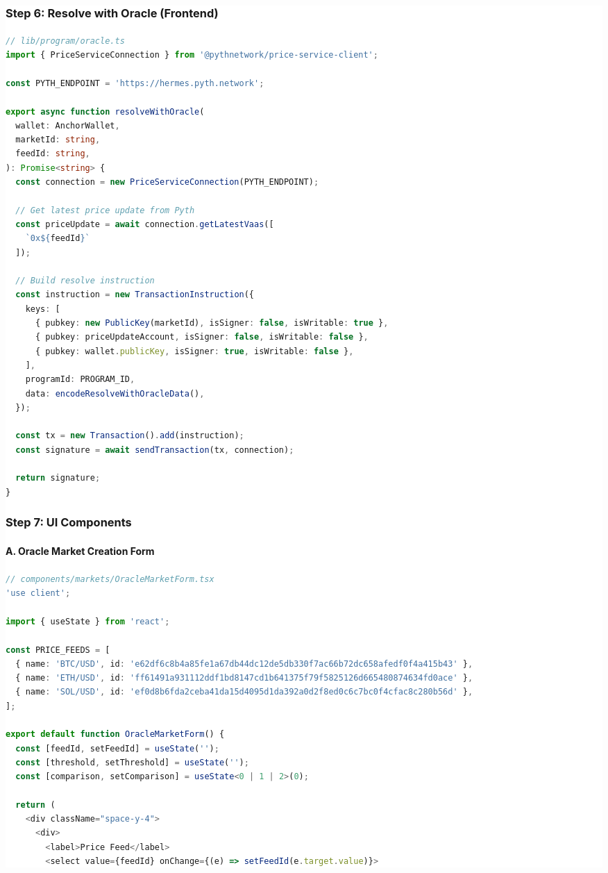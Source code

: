 ### Step 6: Resolve with Oracle (Frontend)

```typescript
// lib/program/oracle.ts
import { PriceServiceConnection } from '@pythnetwork/price-service-client';

const PYTH_ENDPOINT = 'https://hermes.pyth.network';

export async function resolveWithOracle(
  wallet: AnchorWallet,
  marketId: string,
  feedId: string,
): Promise<string> {
  const connection = new PriceServiceConnection(PYTH_ENDPOINT);
  
  // Get latest price update from Pyth
  const priceUpdate = await connection.getLatestVaas([
    `0x${feedId}`
  ]);
  
  // Build resolve instruction
  const instruction = new TransactionInstruction({
    keys: [
      { pubkey: new PublicKey(marketId), isSigner: false, isWritable: true },
      { pubkey: priceUpdateAccount, isSigner: false, isWritable: false },
      { pubkey: wallet.publicKey, isSigner: true, isWritable: false },
    ],
    programId: PROGRAM_ID,
    data: encodeResolveWithOracleData(),
  });
  
  const tx = new Transaction().add(instruction);
  const signature = await sendTransaction(tx, connection);
  
  return signature;
}
```

### Step 7: UI Components

#### A. Oracle Market Creation Form

```typescript
// components/markets/OracleMarketForm.tsx
'use client';

import { useState } from 'react';

const PRICE_FEEDS = [
  { name: 'BTC/USD', id: 'e62df6c8b4a85fe1a67db44dc12de5db330f7ac66b72dc658afedf0f4a415b43' },
  { name: 'ETH/USD', id: 'ff61491a931112ddf1bd8147cd1b641375f79f5825126d665480874634fd0ace' },
  { name: 'SOL/USD', id: 'ef0d8b6fda2ceba41da15d4095d1da392a0d2f8ed0c6c7bc0f4cfac8c280b56d' },
];

export default function OracleMarketForm() {
  const [feedId, setFeedId] = useState('');
  const [threshold, setThreshold] = useState('');
  const [comparison, setComparison] = useState<0 | 1 | 2>(0);
  
  return (
    <div className="space-y-4">
      <div>
        <label>Price Feed</label>
        <select value={feedId} onChange={(e) => setFeedId(e.target.value)}>
```